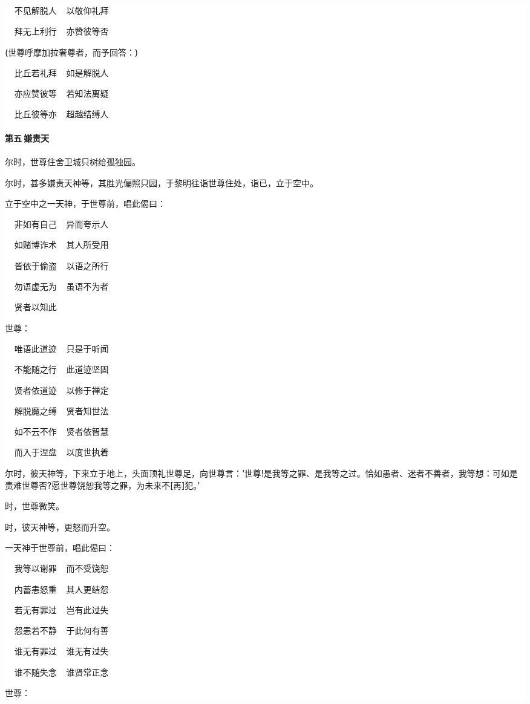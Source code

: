 &nbsp;&nbsp;&nbsp;&nbsp;不见解脱人&nbsp;&nbsp;&nbsp;&nbsp;以敬仰礼拜

&nbsp;&nbsp;&nbsp;&nbsp;拜无上利行&nbsp;&nbsp;&nbsp;&nbsp;亦赞彼等否

(世尊呼摩加拉奢尊者，而予回答：)

&nbsp;&nbsp;&nbsp;&nbsp;比丘若礼拜&nbsp;&nbsp;&nbsp;&nbsp;如是解脱人

&nbsp;&nbsp;&nbsp;&nbsp;亦应赞彼等&nbsp;&nbsp;&nbsp;&nbsp;若知法离疑

&nbsp;&nbsp;&nbsp;&nbsp;比丘彼等亦&nbsp;&nbsp;&nbsp;&nbsp;超越结缚人


#### 第五 嫌责天 <a name="1_35"></a>

尔时，世尊住舍卫城只树给孤独园。

尔时，甚多嫌责天神等，其胜光偏照只园，于黎明往诣世尊住处，诣已，立于空中。

立于空中之一天神，于世尊前，唱此偈曰：

&nbsp;&nbsp;&nbsp;&nbsp;非如有自己&nbsp;&nbsp;&nbsp;&nbsp;异而夸示人

&nbsp;&nbsp;&nbsp;&nbsp;如赌博诈术&nbsp;&nbsp;&nbsp;&nbsp;其人所受用

&nbsp;&nbsp;&nbsp;&nbsp;皆依于偷盗&nbsp;&nbsp;&nbsp;&nbsp;以语之所行

&nbsp;&nbsp;&nbsp;&nbsp;勿语虚无为&nbsp;&nbsp;&nbsp;&nbsp;虽语不为者

&nbsp;&nbsp;&nbsp;&nbsp;贤者以知此

世尊：

&nbsp;&nbsp;&nbsp;&nbsp;唯语此道迹&nbsp;&nbsp;&nbsp;&nbsp;只是于听闻

&nbsp;&nbsp;&nbsp;&nbsp;不能随之行&nbsp;&nbsp;&nbsp;&nbsp;此道迹坚固

&nbsp;&nbsp;&nbsp;&nbsp;贤者依道迹&nbsp;&nbsp;&nbsp;&nbsp;以修于禅定

&nbsp;&nbsp;&nbsp;&nbsp;解脱魔之缚&nbsp;&nbsp;&nbsp;&nbsp;贤者知世法

&nbsp;&nbsp;&nbsp;&nbsp;如不云不作&nbsp;&nbsp;&nbsp;&nbsp;贤者依智慧

&nbsp;&nbsp;&nbsp;&nbsp;而入于涅盘&nbsp;&nbsp;&nbsp;&nbsp;以度世执着

尔时，彼天神等，下来立于地上，头面顶礼世尊足，向世尊言：‘世尊!是我等之罪、是我等之过。恰如愚者、迷者不善者，我等想：可如是责难世尊否?愿世尊饶恕我等之罪，为未来不[再]犯。’

时，世尊微笑。

时，彼天神等，更怒而升空。

一天神于世尊前，唱此偈曰：

&nbsp;&nbsp;&nbsp;&nbsp;我等以谢罪&nbsp;&nbsp;&nbsp;&nbsp;而不受饶恕

&nbsp;&nbsp;&nbsp;&nbsp;内蓄恚怒重&nbsp;&nbsp;&nbsp;&nbsp;其人更结怨

&nbsp;&nbsp;&nbsp;&nbsp;若无有罪过&nbsp;&nbsp;&nbsp;&nbsp;岂有此过失

&nbsp;&nbsp;&nbsp;&nbsp;怨恚若不静&nbsp;&nbsp;&nbsp;&nbsp;于此何有善

&nbsp;&nbsp;&nbsp;&nbsp;谁无有罪过&nbsp;&nbsp;&nbsp;&nbsp;谁无有过失

&nbsp;&nbsp;&nbsp;&nbsp;谁不随失念&nbsp;&nbsp;&nbsp;&nbsp;谁贤常正念

世尊：
